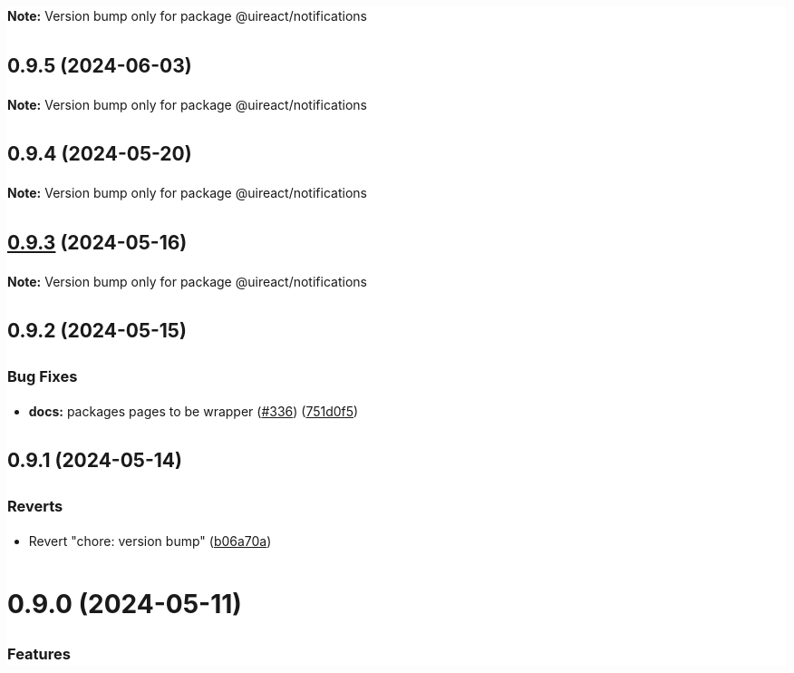 **Note:** Version bump only for package @uireact/notifications





## 0.9.5 (2024-06-03)

**Note:** Version bump only for package @uireact/notifications





## 0.9.4 (2024-05-20)

**Note:** Version bump only for package @uireact/notifications





## [0.9.3](https://github.com/inavac182/ui-react/compare/@uireact/notifications@0.9.2...@uireact/notifications@0.9.3) (2024-05-16)

**Note:** Version bump only for package @uireact/notifications





## 0.9.2 (2024-05-15)


### Bug Fixes

* **docs:** packages pages to be wrapper ([#336](https://github.com/inavac182/ui-react/issues/336)) ([751d0f5](https://github.com/inavac182/ui-react/commit/751d0f544050ac090dafb11a062c21ab7275e2f3))





## 0.9.1 (2024-05-14)


### Reverts

* Revert "chore: version bump" ([b06a70a](https://github.com/inavac182/ui-react/commit/b06a70ae3e4a32a478c20a9f1e3325ebbf82886f))





# 0.9.0 (2024-05-11)


### Features

